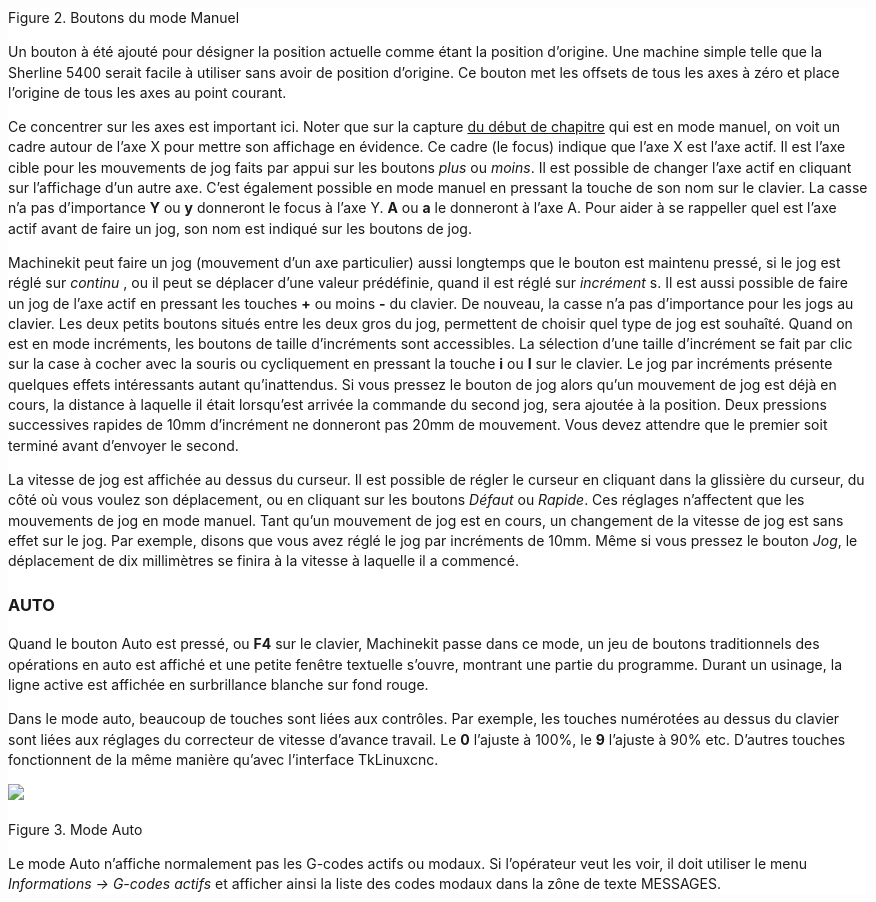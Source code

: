 Figure 2. Boutons du mode Manuel

Un bouton à été ajouté pour désigner la position actuelle comme étant la position d’origine. Une machine simple telle que la Sherline 5400 serait facile à utiliser sans avoir de position d’origine. Ce bouton met les offsets de tous les axes à zéro et place l’origine de tous les axes au point courant.

Ce concentrer sur les axes est important ici. Noter que sur la capture [du début de chapitre](#fig:startminif) qui est en mode manuel, on voit un cadre autour de l’axe X pour mettre son affichage en évidence. Ce cadre (le focus) indique que l’axe X est l’axe actif. Il est l’axe cible pour les mouvements de jog faits par appui sur les boutons *plus* ou *moins*. Il est possible de changer l’axe actif en cliquant sur l’affichage d’un autre axe. C’est également possible en mode manuel en pressant la touche de son nom sur le clavier. La casse n’a pas d’importance **Y** ou **y** donneront le focus à l’axe Y. **A** ou **a** le donneront à l’axe A. Pour aider à se rappeller quel est l’axe actif avant de faire un jog, son nom est indiqué sur les boutons de jog.

Machinekit peut faire un jog (mouvement d’un axe particulier) aussi longtemps que le bouton est maintenu pressé, si le jog est réglé sur *continu* , ou il peut se déplacer d’une valeur prédéfinie, quand il est réglé sur *incrément* s. Il est aussi possible de faire un jog de l’axe actif en pressant les touches **+** ou moins **-** du clavier. De nouveau, la casse n’a pas d’importance pour les jogs au clavier. Les deux petits boutons situés entre les deux gros du jog, permettent de choisir quel type de jog est souhaîté. Quand on est en mode incréments, les boutons de taille d’incréments sont accessibles. La sélection d’une taille d’incrément se fait par clic sur la case à cocher avec la souris ou cycliquement en pressant la touche **i** ou **I** sur le clavier. Le jog par incréments présente quelques effets intéressants autant qu’inattendus. Si vous pressez le bouton de jog alors qu’un mouvement de jog est déjà en cours, la distance à laquelle il était lorsqu’est arrivée la commande du second jog, sera ajoutée à la position. Deux pressions successives rapides de 10mm d’incrément ne donneront pas 20mm de mouvement. Vous devez attendre que le premier soit terminé avant d’envoyer le second.

La vitesse de jog est affichée au dessus du curseur. Il est possible de régler le curseur en cliquant dans la glissière du curseur, du côté où vous voulez son déplacement, ou en cliquant sur les boutons *Défaut* ou *Rapide*. Ces réglages n’affectent que les mouvements de jog en mode manuel. Tant qu’un mouvement de jog est en cours, un changement de la vitesse de jog est sans effet sur le jog. Par exemple, disons que vous avez réglé le jog par incréments de 10mm. Même si vous pressez le bouton *Jog*, le déplacement de dix millimètres se finira à la vitesse à laquelle il a commencé.

### AUTO

Quand le bouton Auto est pressé, ou **F4** sur le clavier, Machinekit passe dans ce mode, un jeu de boutons traditionnels des opérations en auto est affiché et une petite fenêtre textuelle s’ouvre, montrant une partie du programme. Durant un usinage, la ligne active est affichée en surbrillance blanche sur fond rouge.

Dans le mode auto, beaucoup de touches sont liées aux contrôles. Par exemple, les touches numérotées au dessus du clavier sont liées aux réglages du correcteur de vitesse d’avance travail. Le **0** l’ajuste à 100%, le **9** l’ajuste à 90% etc. D’autres touches fonctionnent de la même manière qu’avec l’interface TkLinuxcnc.

![](images/miniauto_fr.png)

Figure 3. Mode Auto

Le mode Auto n’affiche normalement pas les G-codes actifs ou modaux. Si l’opérateur veut les voir, il doit utiliser le menu *Informations → G-codes actifs* et afficher ainsi la liste des codes modaux dans la zône de texte MESSAGES.
